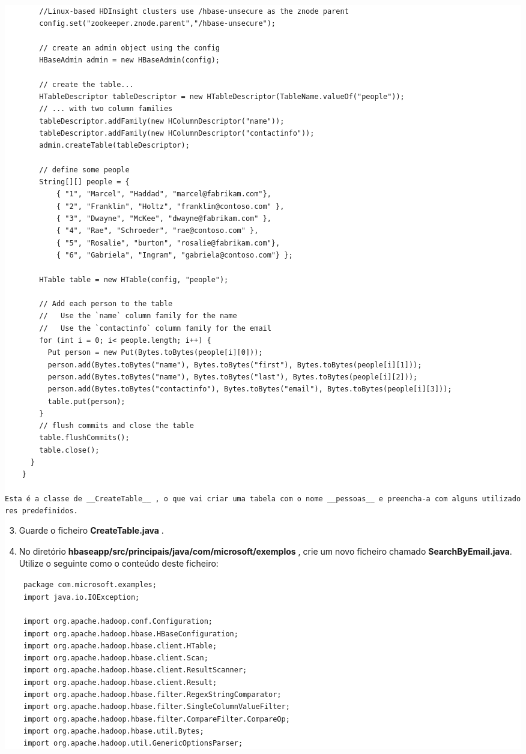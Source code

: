             //Linux-based HDInsight clusters use /hbase-unsecure as the znode parent
            config.set("zookeeper.znode.parent","/hbase-unsecure");

            // create an admin object using the config
            HBaseAdmin admin = new HBaseAdmin(config);

            // create the table...
            HTableDescriptor tableDescriptor = new HTableDescriptor(TableName.valueOf("people"));
            // ... with two column families
            tableDescriptor.addFamily(new HColumnDescriptor("name"));
            tableDescriptor.addFamily(new HColumnDescriptor("contactinfo"));
            admin.createTable(tableDescriptor);

            // define some people
            String[][] people = {
                { "1", "Marcel", "Haddad", "marcel@fabrikam.com"},
                { "2", "Franklin", "Holtz", "franklin@contoso.com" },
                { "3", "Dwayne", "McKee", "dwayne@fabrikam.com" },
                { "4", "Rae", "Schroeder", "rae@contoso.com" },
                { "5", "Rosalie", "burton", "rosalie@fabrikam.com"},
                { "6", "Gabriela", "Ingram", "gabriela@contoso.com"} };

            HTable table = new HTable(config, "people");

            // Add each person to the table
            //   Use the `name` column family for the name
            //   Use the `contactinfo` column family for the email
            for (int i = 0; i< people.length; i++) {
              Put person = new Put(Bytes.toBytes(people[i][0]));
              person.add(Bytes.toBytes("name"), Bytes.toBytes("first"), Bytes.toBytes(people[i][1]));
              person.add(Bytes.toBytes("name"), Bytes.toBytes("last"), Bytes.toBytes(people[i][2]));
              person.add(Bytes.toBytes("contactinfo"), Bytes.toBytes("email"), Bytes.toBytes(people[i][3]));
              table.put(person);
            }
            // flush commits and close the table
            table.flushCommits();
            table.close();
          }
        }

    Esta é a classe de __CreateTable__ , o que vai criar uma tabela com o nome __pessoas__ e preencha-a com alguns utilizadores predefinidos.

3. Guarde o ficheiro __CreateTable.java__ .

4. No diretório __hbaseapp/src/principais/java/com/microsoft/exemplos__ , crie um novo ficheiro chamado __SearchByEmail.java__. Utilize o seguinte como o conteúdo deste ficheiro:

        package com.microsoft.examples;
        import java.io.IOException;

        import org.apache.hadoop.conf.Configuration;
        import org.apache.hadoop.hbase.HBaseConfiguration;
        import org.apache.hadoop.hbase.client.HTable;
        import org.apache.hadoop.hbase.client.Scan;
        import org.apache.hadoop.hbase.client.ResultScanner;
        import org.apache.hadoop.hbase.client.Result;
        import org.apache.hadoop.hbase.filter.RegexStringComparator;
        import org.apache.hadoop.hbase.filter.SingleColumnValueFilter;
        import org.apache.hadoop.hbase.filter.CompareFilter.CompareOp;
        import org.apache.hadoop.hbase.util.Bytes;
        import org.apache.hadoop.util.GenericOptionsParser;
